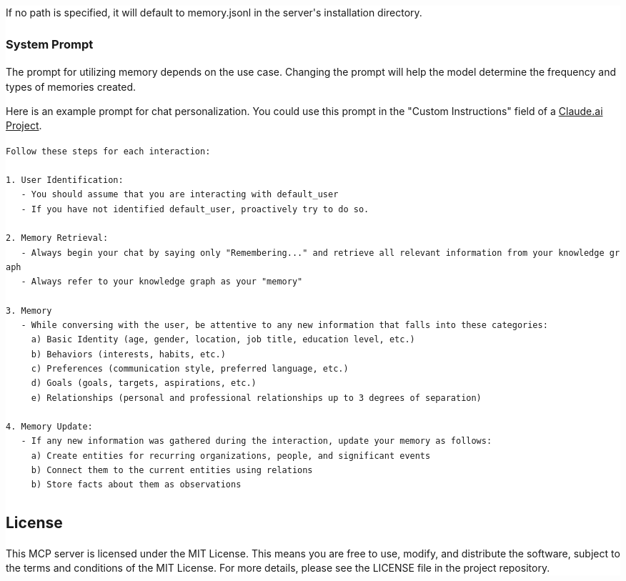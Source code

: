 If no path is specified, it will default to memory.jsonl in the server's installation directory.

### System Prompt

The prompt for utilizing memory depends on the use case. Changing the prompt will help the model determine the frequency and types of memories created.

Here is an example prompt for chat personalization. You could use this prompt in the "Custom Instructions" field of a [Claude.ai Project](https://www.anthropic.com/news/projects).

```txt
Follow these steps for each interaction:

1. User Identification:
   - You should assume that you are interacting with default_user
   - If you have not identified default_user, proactively try to do so.

2. Memory Retrieval:
   - Always begin your chat by saying only "Remembering..." and retrieve all relevant information from your knowledge graph
   - Always refer to your knowledge graph as your "memory"

3. Memory
   - While conversing with the user, be attentive to any new information that falls into these categories:
     a) Basic Identity (age, gender, location, job title, education level, etc.)
     b) Behaviors (interests, habits, etc.)
     c) Preferences (communication style, preferred language, etc.)
     d) Goals (goals, targets, aspirations, etc.)
     e) Relationships (personal and professional relationships up to 3 degrees of separation)

4. Memory Update:
   - If any new information was gathered during the interaction, update your memory as follows:
     a) Create entities for recurring organizations, people, and significant events
     b) Connect them to the current entities using relations
     b) Store facts about them as observations
```

## License

This MCP server is licensed under the MIT License. This means you are free to use, modify, and distribute the software, subject to the terms and conditions of the MIT License. For more details, please see the LICENSE file in the project repository.
